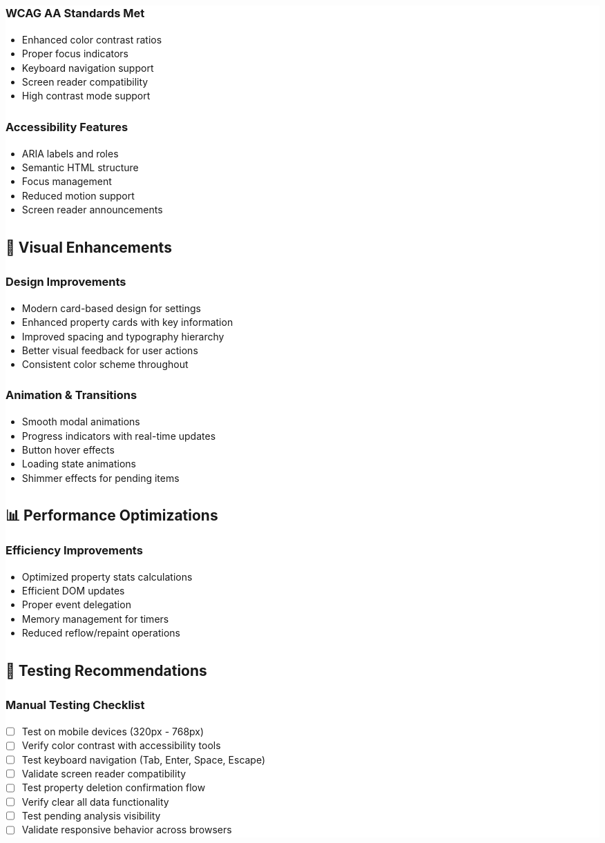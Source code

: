 ### WCAG AA Standards Met
- Enhanced color contrast ratios
- Proper focus indicators
- Keyboard navigation support
- Screen reader compatibility
- High contrast mode support

### Accessibility Features
- ARIA labels and roles
- Semantic HTML structure
- Focus management
- Reduced motion support
- Screen reader announcements

## 🎨 Visual Enhancements

### Design Improvements
- Modern card-based design for settings
- Enhanced property cards with key information
- Improved spacing and typography hierarchy
- Better visual feedback for user actions
- Consistent color scheme throughout

### Animation & Transitions
- Smooth modal animations
- Progress indicators with real-time updates
- Button hover effects
- Loading state animations
- Shimmer effects for pending items

## 📊 Performance Optimizations

### Efficiency Improvements
- Optimized property stats calculations
- Efficient DOM updates
- Proper event delegation
- Memory management for timers
- Reduced reflow/repaint operations

## 🧪 Testing Recommendations

### Manual Testing Checklist
- [ ] Test on mobile devices (320px - 768px)
- [ ] Verify color contrast with accessibility tools
- [ ] Test keyboard navigation (Tab, Enter, Space, Escape)
- [ ] Validate screen reader compatibility
- [ ] Test property deletion confirmation flow
- [ ] Verify clear all data functionality
- [ ] Test pending analysis visibility
- [ ] Validate responsive behavior across browsers
